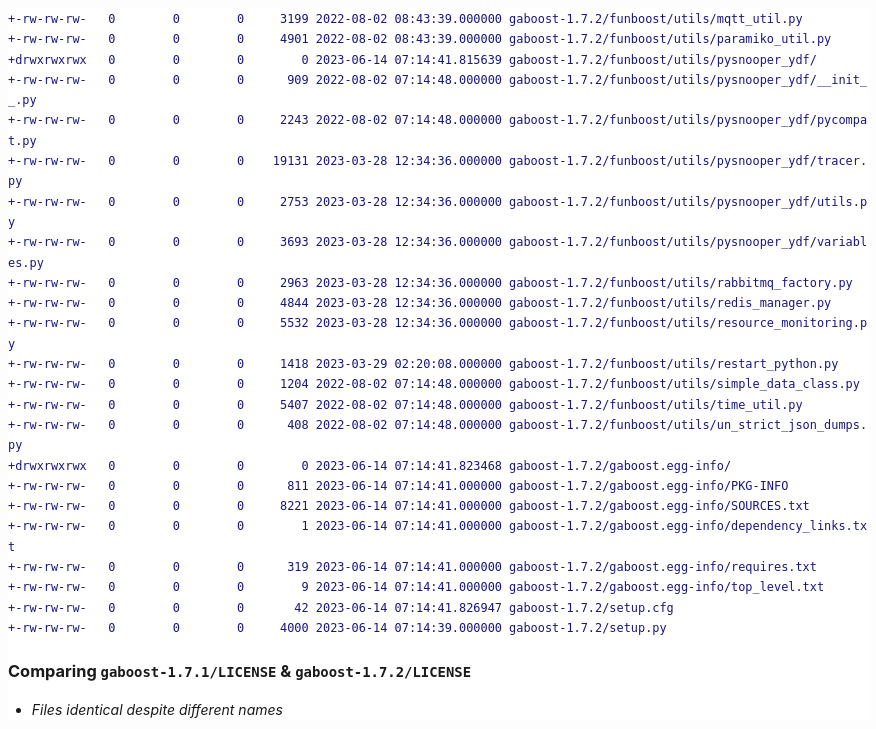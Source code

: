 ```diff
+-rw-rw-rw-   0        0        0     3199 2022-08-02 08:43:39.000000 gaboost-1.7.2/funboost/utils/mqtt_util.py
+-rw-rw-rw-   0        0        0     4901 2022-08-02 08:43:39.000000 gaboost-1.7.2/funboost/utils/paramiko_util.py
+drwxrwxrwx   0        0        0        0 2023-06-14 07:14:41.815639 gaboost-1.7.2/funboost/utils/pysnooper_ydf/
+-rw-rw-rw-   0        0        0      909 2022-08-02 07:14:48.000000 gaboost-1.7.2/funboost/utils/pysnooper_ydf/__init__.py
+-rw-rw-rw-   0        0        0     2243 2022-08-02 07:14:48.000000 gaboost-1.7.2/funboost/utils/pysnooper_ydf/pycompat.py
+-rw-rw-rw-   0        0        0    19131 2023-03-28 12:34:36.000000 gaboost-1.7.2/funboost/utils/pysnooper_ydf/tracer.py
+-rw-rw-rw-   0        0        0     2753 2023-03-28 12:34:36.000000 gaboost-1.7.2/funboost/utils/pysnooper_ydf/utils.py
+-rw-rw-rw-   0        0        0     3693 2023-03-28 12:34:36.000000 gaboost-1.7.2/funboost/utils/pysnooper_ydf/variables.py
+-rw-rw-rw-   0        0        0     2963 2023-03-28 12:34:36.000000 gaboost-1.7.2/funboost/utils/rabbitmq_factory.py
+-rw-rw-rw-   0        0        0     4844 2023-03-28 12:34:36.000000 gaboost-1.7.2/funboost/utils/redis_manager.py
+-rw-rw-rw-   0        0        0     5532 2023-03-28 12:34:36.000000 gaboost-1.7.2/funboost/utils/resource_monitoring.py
+-rw-rw-rw-   0        0        0     1418 2023-03-29 02:20:08.000000 gaboost-1.7.2/funboost/utils/restart_python.py
+-rw-rw-rw-   0        0        0     1204 2022-08-02 07:14:48.000000 gaboost-1.7.2/funboost/utils/simple_data_class.py
+-rw-rw-rw-   0        0        0     5407 2022-08-02 07:14:48.000000 gaboost-1.7.2/funboost/utils/time_util.py
+-rw-rw-rw-   0        0        0      408 2022-08-02 07:14:48.000000 gaboost-1.7.2/funboost/utils/un_strict_json_dumps.py
+drwxrwxrwx   0        0        0        0 2023-06-14 07:14:41.823468 gaboost-1.7.2/gaboost.egg-info/
+-rw-rw-rw-   0        0        0      811 2023-06-14 07:14:41.000000 gaboost-1.7.2/gaboost.egg-info/PKG-INFO
+-rw-rw-rw-   0        0        0     8221 2023-06-14 07:14:41.000000 gaboost-1.7.2/gaboost.egg-info/SOURCES.txt
+-rw-rw-rw-   0        0        0        1 2023-06-14 07:14:41.000000 gaboost-1.7.2/gaboost.egg-info/dependency_links.txt
+-rw-rw-rw-   0        0        0      319 2023-06-14 07:14:41.000000 gaboost-1.7.2/gaboost.egg-info/requires.txt
+-rw-rw-rw-   0        0        0        9 2023-06-14 07:14:41.000000 gaboost-1.7.2/gaboost.egg-info/top_level.txt
+-rw-rw-rw-   0        0        0       42 2023-06-14 07:14:41.826947 gaboost-1.7.2/setup.cfg
+-rw-rw-rw-   0        0        0     4000 2023-06-14 07:14:39.000000 gaboost-1.7.2/setup.py
```

### Comparing `gaboost-1.7.1/LICENSE` & `gaboost-1.7.2/LICENSE`

 * *Files identical despite different names*
